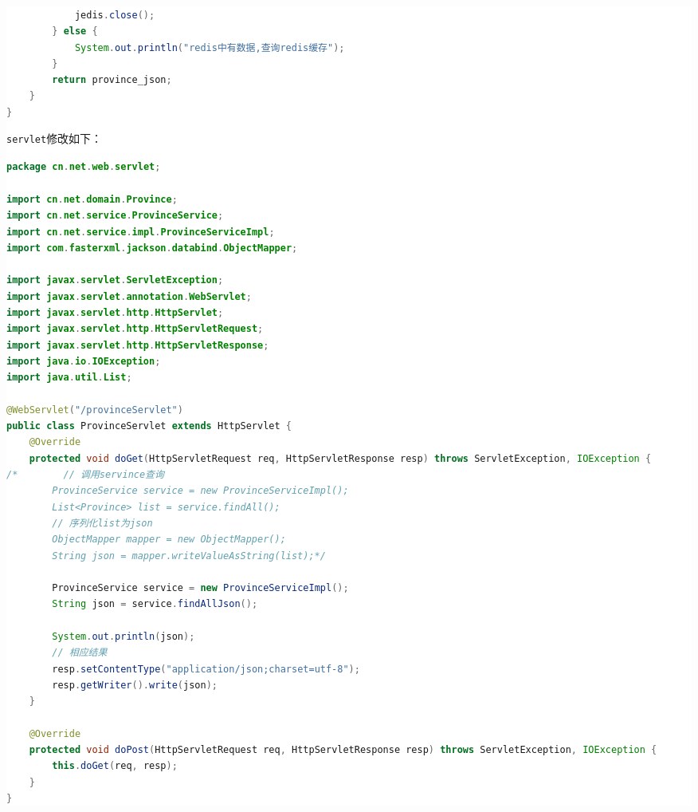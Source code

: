 ```java
            jedis.close();
        } else {
            System.out.println("redis中有数据,查询redis缓存");
        }
        return province_json;
    }
}
```

`servlet`修改如下：

```java
package cn.net.web.servlet;

import cn.net.domain.Province;
import cn.net.service.ProvinceService;
import cn.net.service.impl.ProvinceServiceImpl;
import com.fasterxml.jackson.databind.ObjectMapper;

import javax.servlet.ServletException;
import javax.servlet.annotation.WebServlet;
import javax.servlet.http.HttpServlet;
import javax.servlet.http.HttpServletRequest;
import javax.servlet.http.HttpServletResponse;
import java.io.IOException;
import java.util.List;

@WebServlet("/provinceServlet")
public class ProvinceServlet extends HttpServlet {
    @Override
    protected void doGet(HttpServletRequest req, HttpServletResponse resp) throws ServletException, IOException {
/*        // 调用servince查询
        ProvinceService service = new ProvinceServiceImpl();
        List<Province> list = service.findAll();
        // 序列化list为json
        ObjectMapper mapper = new ObjectMapper();
        String json = mapper.writeValueAsString(list);*/

        ProvinceService service = new ProvinceServiceImpl();
        String json = service.findAllJson();

        System.out.println(json);
        // 相应结果
        resp.setContentType("application/json;charset=utf-8");
        resp.getWriter().write(json);
    }

    @Override
    protected void doPost(HttpServletRequest req, HttpServletResponse resp) throws ServletException, IOException {
        this.doGet(req, resp);
    }
}

```
